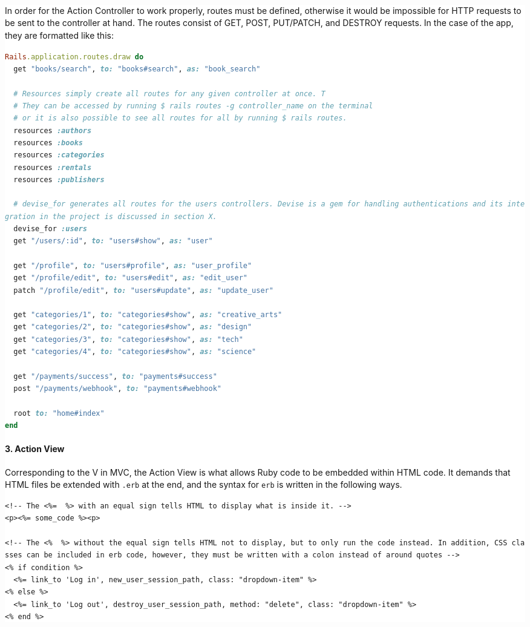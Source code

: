 In order for the Action Controller to work properly, routes must be defined, otherwise it would be impossible for HTTP requests to be sent to the controller at hand. The routes consist of GET, POST, PUT/PATCH, and DESTROY requests. In the case of the app, they are formatted like this:

```ruby
Rails.application.routes.draw do
  get "books/search", to: "books#search", as: "book_search"

  # Resources simply create all routes for any given controller at once. T
  # They can be accessed by running $ rails routes -g controller_name on the terminal
  # or it is also possible to see all routes for all by running $ rails routes.
  resources :authors
  resources :books
  resources :categories
  resources :rentals
  resources :publishers

  # devise_for generates all routes for the users controllers. Devise is a gem for handling authentications and its integration in the project is discussed in section X.
  devise_for :users
  get "/users/:id", to: "users#show", as: "user"
  
  get "/profile", to: "users#profile", as: "user_profile"
  get "/profile/edit", to: "users#edit", as: "edit_user"
  patch "/profile/edit", to: "users#update", as: "update_user"

  get "categories/1", to: "categories#show", as: "creative_arts"
  get "categories/2", to: "categories#show", as: "design"
  get "categories/3", to: "categories#show", as: "tech"
  get "categories/4", to: "categories#show", as: "science"
  
  get "/payments/success", to: "payments#success"
  post "/payments/webhook", to: "payments#webhook"

  root to: "home#index"
end
```



#### 3. Action View

Corresponding to the V in MVC, the Action View is what allows Ruby code to be embedded within HTML code. It demands that HTML files be extended with `.erb` at the end, and the syntax for `erb` is written in the following ways.

```erb
<!-- The <%=  %> with an equal sign tells HTML to display what is inside it. -->
<p><%= some_code %><p> 

<!-- The <%  %> without the equal sign tells HTML not to display, but to only run the code instead. In addition, CSS classes can be included in erb code, however, they must be written with a colon instead of around quotes -->
<% if condition %> 
  <%= link_to 'Log in', new_user_session_path, class: "dropdown-item" %>
<% else %>
  <%= link_to 'Log out', destroy_user_session_path, method: "delete", class: "dropdown-item" %>
<% end %>
```

